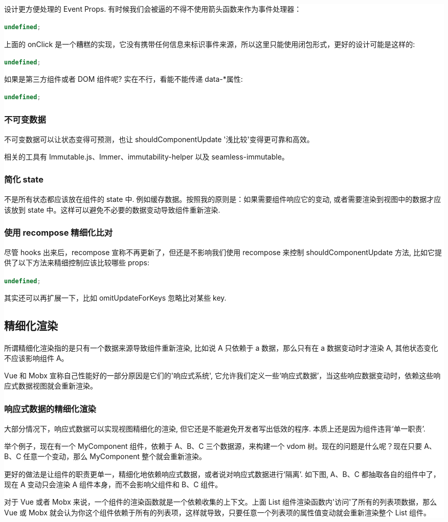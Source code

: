 设计更方便处理的 Event Props. 有时候我们会被逼的不得不使用箭头函数来作为事件处理器：

```typescript
undefined;
```

上面的 onClick 是一个糟糕的实现，它没有携带任何信息来标识事件来源，所以这里只能使用闭包形式，更好的设计可能是这样的:

```typescript
undefined;
```

如果是第三方组件或者 DOM 组件呢? 实在不行，看能不能传递 data-\*属性:

```typescript
undefined;
```

### 不可变数据

不可变数据可以让状态变得可预测，也让 shouldComponentUpdate '浅比较'变得更可靠和高效。

相关的工具有 Immutable.js、Immer、immutability-helper 以及 seamless-immutable。

### 简化 state

不是所有状态都应该放在组件的 state 中. 例如缓存数据。按照我的原则是：如果需要组件响应它的变动, 或者需要渲染到视图中的数据才应该放到 state 中。这样可以避免不必要的数据变动导致组件重新渲染.

### 使用 recompose 精细化比对

尽管 hooks 出来后，recompose 宣称不再更新了，但还是不影响我们使用 recompose 来控制 shouldComponentUpdate 方法, 比如它提供了以下方法来精细控制应该比较哪些 props:

```typescript
undefined;
```

其实还可以再扩展一下，比如 omitUpdateForKeys 忽略比对某些 key.

## 精细化渲染

所谓精细化渲染指的是只有一个数据来源导致组件重新渲染, 比如说 A 只依赖于 a 数据，那么只有在 a 数据变动时才渲染 A, 其他状态变化不应该影响组件 A。

Vue 和 Mobx 宣称自己性能好的一部分原因是它们的'响应式系统', 它允许我们定义一些‘响应式数据’，当这些响应数据变动时，依赖这些响应式数据视图就会重新渲染。

### 响应式数据的精细化渲染

大部分情况下，响应式数据可以实现视图精细化的渲染, 但它还是不能避免开发者写出低效的程序. 本质上还是因为组件违背‘单一职责’.

举个例子，现在有一个 MyComponent 组件，依赖于 A、B、C 三个数据源，来构建一个 vdom 树。现在的问题是什么呢？现在只要 A、B、C 任意一个变动，那么 MyComponent 整个就会重新渲染。

更好的做法是让组件的职责更单一，精细化地依赖响应式数据，或者说对响应式数据进行‘隔离’. 如下图, A、B、C 都抽取各自的组件中了，现在 A 变动只会渲染 A 组件本身，而不会影响父组件和 B、C 组件。

对于 Vue 或者 Mobx 来说，一个组件的渲染函数就是一个依赖收集的上下文。上面 List 组件渲染函数内'访问'了所有的列表项数据，那么 Vue 或 Mobx 就会认为你这个组件依赖于所有的列表项，这样就导致，只要任意一个列表项的属性值变动就会重新渲染整个 List 组件。
